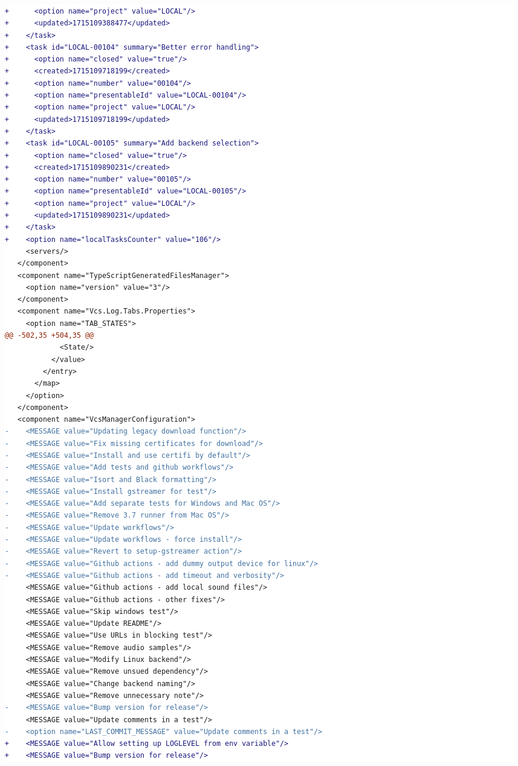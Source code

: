 ```diff
+      <option name="project" value="LOCAL"/>
+      <updated>1715109388477</updated>
+    </task>
+    <task id="LOCAL-00104" summary="Better error handling">
+      <option name="closed" value="true"/>
+      <created>1715109718199</created>
+      <option name="number" value="00104"/>
+      <option name="presentableId" value="LOCAL-00104"/>
+      <option name="project" value="LOCAL"/>
+      <updated>1715109718199</updated>
+    </task>
+    <task id="LOCAL-00105" summary="Add backend selection">
+      <option name="closed" value="true"/>
+      <created>1715109890231</created>
+      <option name="number" value="00105"/>
+      <option name="presentableId" value="LOCAL-00105"/>
+      <option name="project" value="LOCAL"/>
+      <updated>1715109890231</updated>
+    </task>
+    <option name="localTasksCounter" value="106"/>
     <servers/>
   </component>
   <component name="TypeScriptGeneratedFilesManager">
     <option name="version" value="3"/>
   </component>
   <component name="Vcs.Log.Tabs.Properties">
     <option name="TAB_STATES">
@@ -502,35 +504,35 @@
             <State/>
           </value>
         </entry>
       </map>
     </option>
   </component>
   <component name="VcsManagerConfiguration">
-    <MESSAGE value="Updating legacy download function"/>
-    <MESSAGE value="Fix missing certificates for download"/>
-    <MESSAGE value="Install and use certifi by default"/>
-    <MESSAGE value="Add tests and github workflows"/>
-    <MESSAGE value="Isort and Black formatting"/>
-    <MESSAGE value="Install gstreamer for test"/>
-    <MESSAGE value="Add separate tests for Windows and Mac OS"/>
-    <MESSAGE value="Remove 3.7 runner from Mac OS"/>
-    <MESSAGE value="Update workflows"/>
-    <MESSAGE value="Update workflows - force install"/>
-    <MESSAGE value="Revert to setup-gstreamer action"/>
-    <MESSAGE value="Github actions - add dummy output device for linux"/>
-    <MESSAGE value="Github actions - add timeout and verbosity"/>
     <MESSAGE value="Github actions - add local sound files"/>
     <MESSAGE value="Github actions - other fixes"/>
     <MESSAGE value="Skip windows test"/>
     <MESSAGE value="Update README"/>
     <MESSAGE value="Use URLs in blocking test"/>
     <MESSAGE value="Remove audio samples"/>
     <MESSAGE value="Modify Linux backend"/>
     <MESSAGE value="Remove unsued dependency"/>
     <MESSAGE value="Change backend naming"/>
     <MESSAGE value="Remove unnecessary note"/>
-    <MESSAGE value="Bump version for release"/>
     <MESSAGE value="Update comments in a test"/>
-    <option name="LAST_COMMIT_MESSAGE" value="Update comments in a test"/>
+    <MESSAGE value="Allow setting up LOGLEVEL from env variable"/>
+    <MESSAGE value="Bump version for release"/>
```